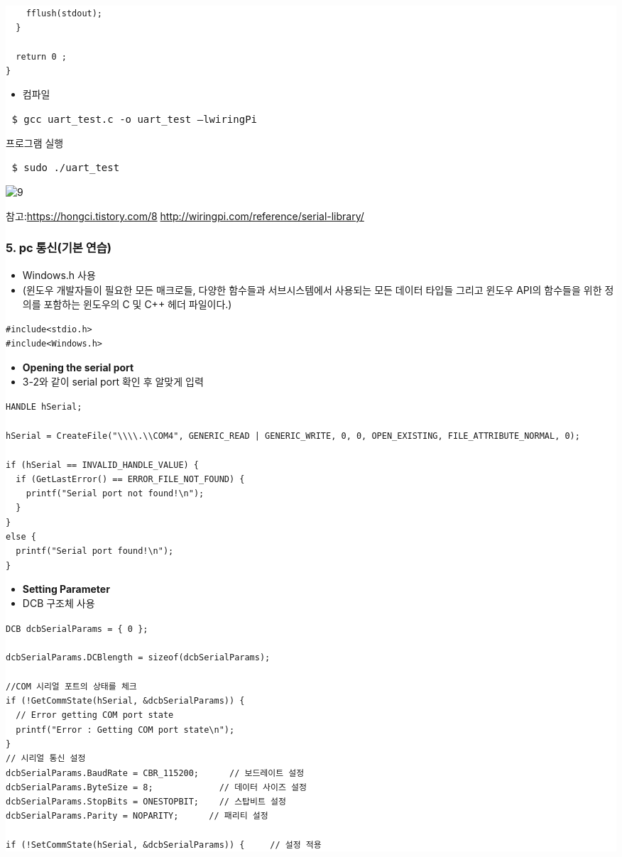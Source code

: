 ```
    fflush(stdout);
  }

  return 0 ;
}
```

* 컴파일
<pre> $ gcc uart_test.c -o uart_test –lwiringPi</pre>
프로그램 실행
<pre> $ sudo ./uart_test </pre>

![9](https://user-images.githubusercontent.com/48484742/70028690-b0248200-15e8-11ea-8811-a499d5fe9165.jpg)

참고:https://hongci.tistory.com/8
http://wiringpi.com/reference/serial-library/

### 5. pc 통신(기본 연습)

* Windows.h 사용
* (윈도우 개발자들이 필요한 모든 매크로들, 다양한 함수들과 서브시스템에서 사용되는 모든 데이터 타입들 그리고 윈도우 API의 함수들을 위한 정의를 포함하는 윈도우의 C 및 C++ 헤더 파일이다.)

```
#include<stdio.h>
#include<Windows.h>
```

* **Opening the serial port**
* 3-2와 같이 serial port 확인 후 알맞게 입력

```
HANDLE hSerial;

hSerial = CreateFile("\\\\.\\COM4", GENERIC_READ | GENERIC_WRITE, 0, 0, OPEN_EXISTING, FILE_ATTRIBUTE_NORMAL, 0);

if (hSerial == INVALID_HANDLE_VALUE) {
  if (GetLastError() == ERROR_FILE_NOT_FOUND) {
    printf("Serial port not found!\n");
  }
}
else {
  printf("Serial port found!\n");
}
```

* **Setting Parameter**
* DCB 구조체 사용

```
DCB dcbSerialParams = { 0 };

dcbSerialParams.DCBlength = sizeof(dcbSerialParams);
	
//COM 시리얼 포트의 상태를 체크
if (!GetCommState(hSerial, &dcbSerialParams)) {
  // Error getting COM port state
  printf("Error : Getting COM port state\n");
}
// 시리얼 통신 설정
dcbSerialParams.BaudRate = CBR_115200;      // 보드레이트 설정
dcbSerialParams.ByteSize = 8;             // 데이터 사이즈 설정
dcbSerialParams.StopBits = ONESTOPBIT;    // 스탑비트 설정
dcbSerialParams.Parity = NOPARITY;      // 패리티 설정

if (!SetCommState(hSerial, &dcbSerialParams)) {     // 설정 적용
```